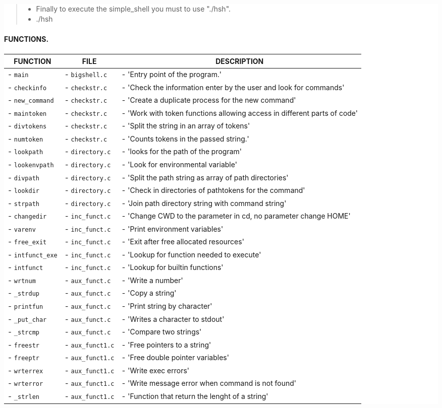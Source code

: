 > - Finally to execute the simple_shell you must to use "./hsh".
> - ./hsh


#### FUNCTIONS.

|  FUNCTION       |  FILE             |  DESCRIPTION      |
 -----------------| ------------------| ------------------
| - `main`        | - `bigshell.c`    | - 'Entry point of the program.' |
| - `checkinfo`   | - `checkstr.c`    | - 'Check the information enter by the user and look for commands' |
| - `new_command` | - `checkstr.c`    | - 'Create a duplicate process for the new command' |
| - `maintoken`   | - `checkstr.c`    | - 'Work with token functions allowing access in different parts of code' |
| - `divtokens`   | - `checkstr.c`    | - 'Split the string in an array of tokens' |
| - `numtoken`    | - `checkstr.c`    | - 'Counts tokens in the passed string.' |
| - `lookpath`    | - `directory.c`   | - 'looks for the path of the program' |
| - `lookenvpath` | - `directory.c`   | - 'Look for environmental variable' |
| - `divpath`     | - `directory.c`   | - 'Split the path string as array of path directories' |
| - `lookdir`     | - `directory.c`   | - 'Check in directories of pathtokens for the command' |
| - `strpath`     | - `directory.c`   | - 'Join path directory string with command string' |
| - `changedir`   | - `inc_funct.c`   | - 'Change CWD to the parameter in cd, no parameter change HOME' |
| - `varenv`      | - `inc_funct.c`   | - 'Print environment variables' |
| - `free_exit`   | - `inc_funct.c`   | - 'Exit after free allocated resources' |
| - `intfunct_exe`| - `inc_funct.c`   | - 'Lookup for function needed to execute' |
| - `intfunct`    | - `inc_funct.c`   | - 'Lookup for builtin functions' |
| - `wrtnum`      | - `aux_funct.c`   | - 'Write a number' |
| - `_strdup`     | - `aux_funct.c`   | - 'Copy a string' |
| - `printfun`    | - `aux_funct.c`   | - 'Print string by character' |
| - `_put_char`   | - `aux_funct.c`   | - 'Writes a character to stdout' |
| - `_strcmp`     | - `aux_funct.c`   | - 'Compare two strings' |
| - `freestr`     | - `aux_funct1.c`  | - 'Free pointers to a string' |
| - `freeptr`     | - `aux_funct1.c`  | - 'Free double pointer variables' |
| - `wrterrex`    | - `aux_funct1.c`  | - 'Write exec errors' |
| - `wrterror`    | - `aux_funct1.c`  | - 'Write message error when command is not found' |
| - `_strlen`     | - `aux_funct1.c`  | - 'Function that return the lenght of a string' |
